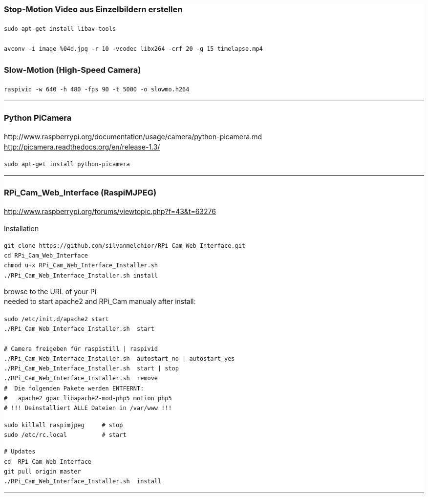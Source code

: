 
### Stop-Motion Video aus Einzelbildern erstellen  
```
sudo apt-get install libav-tools

avconv -i image_%04d.jpg -r 10 -vcodec libx264 -crf 20 -g 15 timelapse.mp4
```

### Slow-Motion (High-Speed Camera)  
```
raspivid -w 640 -h 480 -fps 90 -t 5000 -o slowmo.h264
```

---

### Python PiCamera
http://www.raspberrypi.org/documentation/usage/camera/python-picamera.md  
http://picamera.readthedocs.org/en/release-1.3/  
```
sudo apt-get install python-picamera
```

---

### RPi_Cam_Web_Interface (RaspiMJPEG)  
http://www.raspberrypi.org/forums/viewtopic.php?f=43&t=63276  

Installation  
```
git clone https://github.com/silvanmelchior/RPi_Cam_Web_Interface.git
cd RPi_Cam_Web_Interface
chmod u+x RPi_Cam_Web_Interface_Installer.sh
./RPi_Cam_Web_Interface_Installer.sh install
```
browse to the URL of your Pi  
needed to start apache2 and RPi_Cam manualy after install:  
```
sudo /etc/init.d/apache2 start
./RPi_Cam_Web_Interface_Installer.sh  start

# Camera freigeben für raspistill | raspivid
./RPi_Cam_Web_Interface_Installer.sh  autostart_no | autostart_yes
./RPi_Cam_Web_Interface_Installer.sh  start | stop
./RPi_Cam_Web_Interface_Installer.sh  remove  
#  Die folgenden Pakete werden ENTFERNT:
#   apache2 gpac libapache2-mod-php5 motion php5
# !!! Deinstalliert ALLE Dateien in /var/www !!!
```
```
sudo killall raspimjpeg     # stop
sudo /etc/rc.local          # start
```
```
# Updates
cd  RPi_Cam_Web_Interface
git pull origin master
./RPi_Cam_Web_Interface_Installer.sh  install
```

---